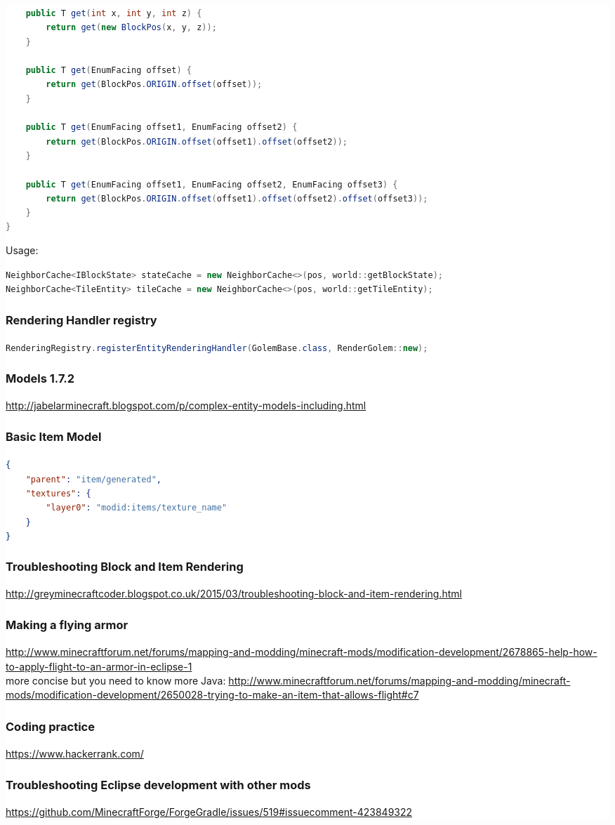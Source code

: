 ```java
    public T get(int x, int y, int z) {
        return get(new BlockPos(x, y, z));
    }

    public T get(EnumFacing offset) {
        return get(BlockPos.ORIGIN.offset(offset));
    }

    public T get(EnumFacing offset1, EnumFacing offset2) {
        return get(BlockPos.ORIGIN.offset(offset1).offset(offset2));
    }

    public T get(EnumFacing offset1, EnumFacing offset2, EnumFacing offset3) {
        return get(BlockPos.ORIGIN.offset(offset1).offset(offset2).offset(offset3));
    }
}
```
Usage:
```java
NeighborCache<IBlockState> stateCache = new NeighborCache<>(pos, world::getBlockState);
NeighborCache<TileEntity> tileCache = new NeighborCache<>(pos, world::getTileEntity);
```
### Rendering Handler registry
```java
RenderingRegistry.registerEntityRenderingHandler(GolemBase.class, RenderGolem::new);
```
### Models 1.7.2
http://jabelarminecraft.blogspot.com/p/complex-entity-models-including.html

### Basic Item Model
```json
{
    "parent": "item/generated",
    "textures": {
        "layer0": "modid:items/texture_name"
    }
}
```
### Troubleshooting Block and Item Rendering
http://greyminecraftcoder.blogspot.co.uk/2015/03/troubleshooting-block-and-item-rendering.html

### Making a flying armor
http://www.minecraftforum.net/forums/mapping-and-modding/minecraft-mods/modification-development/2678865-help-how-to-apply-flight-to-an-armor-in-eclipse-1  
more concise but you need to know more Java: http://www.minecraftforum.net/forums/mapping-and-modding/minecraft-mods/modification-development/2650028-trying-to-make-an-item-that-allows-flight#c7

### Coding practice
https://www.hackerrank.com/

### Troubleshooting Eclipse development with other mods
https://github.com/MinecraftForge/ForgeGradle/issues/519#issuecomment-423849322

